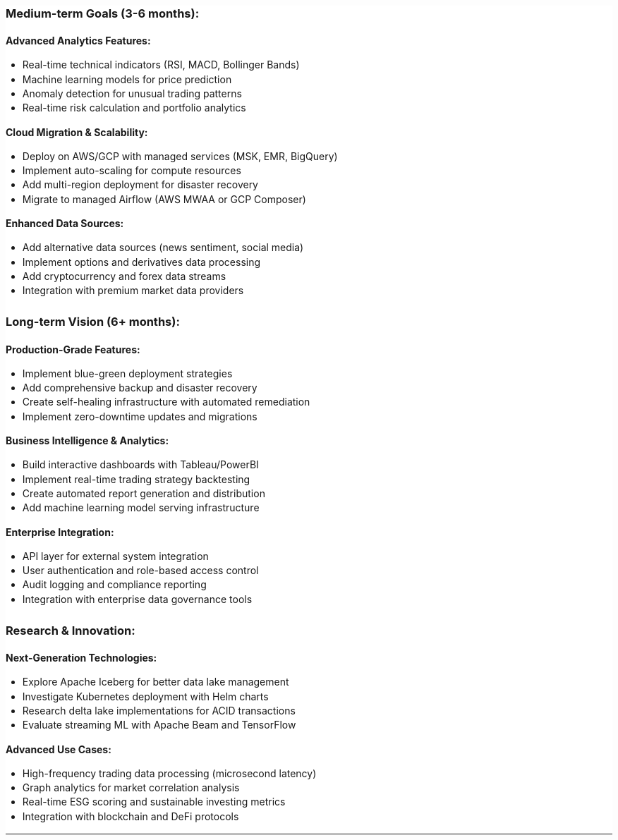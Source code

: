 ### Medium-term Goals (3-6 months):

**Advanced Analytics Features:**
- Real-time technical indicators (RSI, MACD, Bollinger Bands)
- Machine learning models for price prediction
- Anomaly detection for unusual trading patterns
- Real-time risk calculation and portfolio analytics

**Cloud Migration & Scalability:**
- Deploy on AWS/GCP with managed services (MSK, EMR, BigQuery)
- Implement auto-scaling for compute resources
- Add multi-region deployment for disaster recovery
- Migrate to managed Airflow (AWS MWAA or GCP Composer)

**Enhanced Data Sources:**
- Add alternative data sources (news sentiment, social media)
- Implement options and derivatives data processing
- Add cryptocurrency and forex data streams
- Integration with premium market data providers

### Long-term Vision (6+ months):

**Production-Grade Features:**
- Implement blue-green deployment strategies
- Add comprehensive backup and disaster recovery
- Create self-healing infrastructure with automated remediation
- Implement zero-downtime updates and migrations

**Business Intelligence & Analytics:**
- Build interactive dashboards with Tableau/PowerBI
- Implement real-time trading strategy backtesting
- Create automated report generation and distribution
- Add machine learning model serving infrastructure

**Enterprise Integration:**
- API layer for external system integration
- User authentication and role-based access control
- Audit logging and compliance reporting
- Integration with enterprise data governance tools

### Research & Innovation:

**Next-Generation Technologies:**
- Explore Apache Iceberg for better data lake management
- Investigate Kubernetes deployment with Helm charts
- Research delta lake implementations for ACID transactions
- Evaluate streaming ML with Apache Beam and TensorFlow

**Advanced Use Cases:**
- High-frequency trading data processing (microsecond latency)
- Graph analytics for market correlation analysis
- Real-time ESG scoring and sustainable investing metrics
- Integration with blockchain and DeFi protocols

---